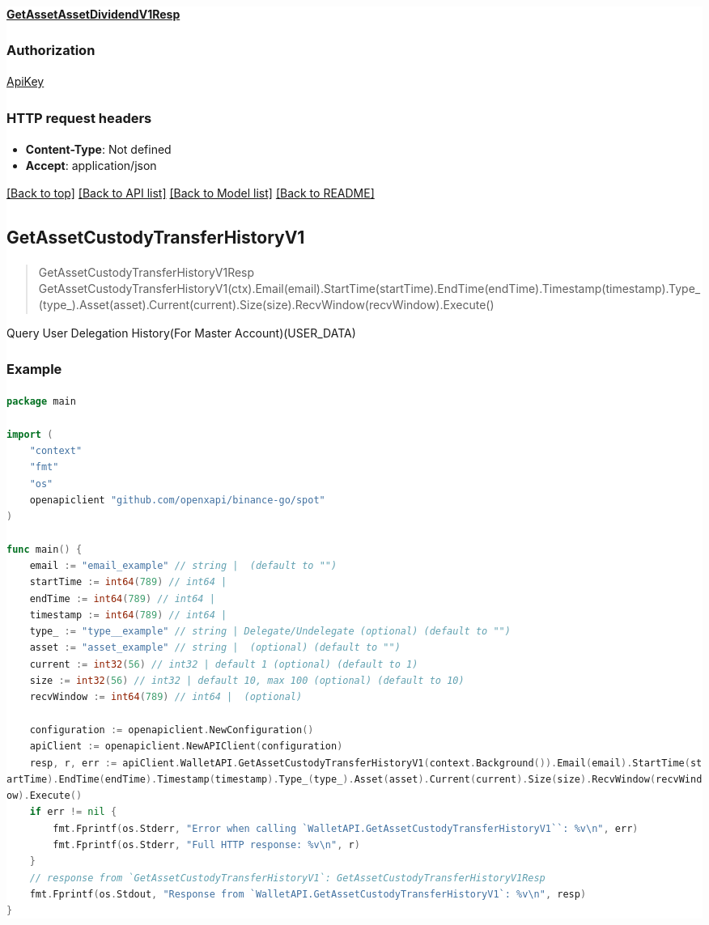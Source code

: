 [**GetAssetAssetDividendV1Resp**](GetAssetAssetDividendV1Resp.md)

### Authorization

[ApiKey](../README.md#ApiKey)

### HTTP request headers

- **Content-Type**: Not defined
- **Accept**: application/json

[[Back to top]](#) [[Back to API list]](../README.md#documentation-for-api-endpoints)
[[Back to Model list]](../README.md#documentation-for-models)
[[Back to README]](../README.md)


## GetAssetCustodyTransferHistoryV1

> GetAssetCustodyTransferHistoryV1Resp GetAssetCustodyTransferHistoryV1(ctx).Email(email).StartTime(startTime).EndTime(endTime).Timestamp(timestamp).Type_(type_).Asset(asset).Current(current).Size(size).RecvWindow(recvWindow).Execute()

Query User Delegation History(For Master Account)(USER_DATA)



### Example

```go
package main

import (
	"context"
	"fmt"
	"os"
	openapiclient "github.com/openxapi/binance-go/spot"
)

func main() {
	email := "email_example" // string |  (default to "")
	startTime := int64(789) // int64 | 
	endTime := int64(789) // int64 | 
	timestamp := int64(789) // int64 | 
	type_ := "type__example" // string | Delegate/Undelegate (optional) (default to "")
	asset := "asset_example" // string |  (optional) (default to "")
	current := int32(56) // int32 | default 1 (optional) (default to 1)
	size := int32(56) // int32 | default 10, max 100 (optional) (default to 10)
	recvWindow := int64(789) // int64 |  (optional)

	configuration := openapiclient.NewConfiguration()
	apiClient := openapiclient.NewAPIClient(configuration)
	resp, r, err := apiClient.WalletAPI.GetAssetCustodyTransferHistoryV1(context.Background()).Email(email).StartTime(startTime).EndTime(endTime).Timestamp(timestamp).Type_(type_).Asset(asset).Current(current).Size(size).RecvWindow(recvWindow).Execute()
	if err != nil {
		fmt.Fprintf(os.Stderr, "Error when calling `WalletAPI.GetAssetCustodyTransferHistoryV1``: %v\n", err)
		fmt.Fprintf(os.Stderr, "Full HTTP response: %v\n", r)
	}
	// response from `GetAssetCustodyTransferHistoryV1`: GetAssetCustodyTransferHistoryV1Resp
	fmt.Fprintf(os.Stdout, "Response from `WalletAPI.GetAssetCustodyTransferHistoryV1`: %v\n", resp)
}
```
